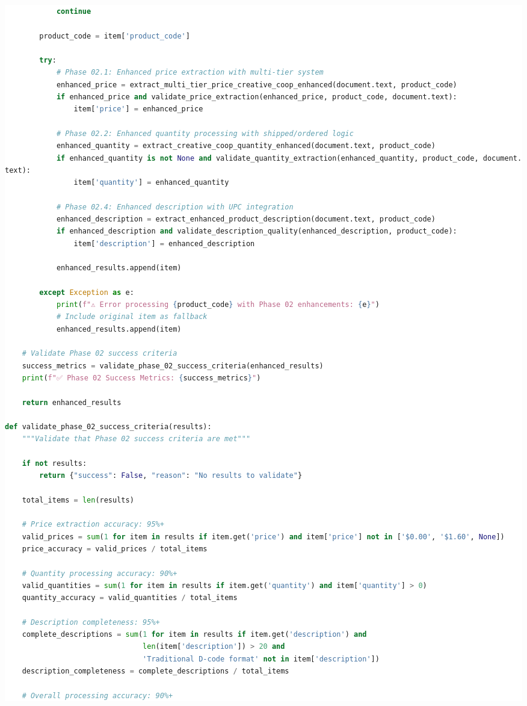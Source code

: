 ```python
            continue
            
        product_code = item['product_code']
        
        try:
            # Phase 02.1: Enhanced price extraction with multi-tier system
            enhanced_price = extract_multi_tier_price_creative_coop_enhanced(document.text, product_code)
            if enhanced_price and validate_price_extraction(enhanced_price, product_code, document.text):
                item['price'] = enhanced_price
            
            # Phase 02.2: Enhanced quantity processing with shipped/ordered logic
            enhanced_quantity = extract_creative_coop_quantity_enhanced(document.text, product_code)
            if enhanced_quantity is not None and validate_quantity_extraction(enhanced_quantity, product_code, document.text):
                item['quantity'] = enhanced_quantity
            
            # Phase 02.4: Enhanced description with UPC integration
            enhanced_description = extract_enhanced_product_description(document.text, product_code)
            if enhanced_description and validate_description_quality(enhanced_description, product_code):
                item['description'] = enhanced_description
            
            enhanced_results.append(item)
            
        except Exception as e:
            print(f"⚠️ Error processing {product_code} with Phase 02 enhancements: {e}")
            # Include original item as fallback
            enhanced_results.append(item)
    
    # Validate Phase 02 success criteria
    success_metrics = validate_phase_02_success_criteria(enhanced_results)
    print(f"✅ Phase 02 Success Metrics: {success_metrics}")
    
    return enhanced_results

def validate_phase_02_success_criteria(results):
    """Validate that Phase 02 success criteria are met"""
    
    if not results:
        return {"success": False, "reason": "No results to validate"}
    
    total_items = len(results)
    
    # Price extraction accuracy: 95%+
    valid_prices = sum(1 for item in results if item.get('price') and item['price'] not in ['$0.00', '$1.60', None])
    price_accuracy = valid_prices / total_items
    
    # Quantity processing accuracy: 90%+  
    valid_quantities = sum(1 for item in results if item.get('quantity') and item['quantity'] > 0)
    quantity_accuracy = valid_quantities / total_items
    
    # Description completeness: 95%+
    complete_descriptions = sum(1 for item in results if item.get('description') and 
                                len(item['description']) > 20 and 
                                'Traditional D-code format' not in item['description'])
    description_completeness = complete_descriptions / total_items
    
    # Overall processing accuracy: 90%+
```